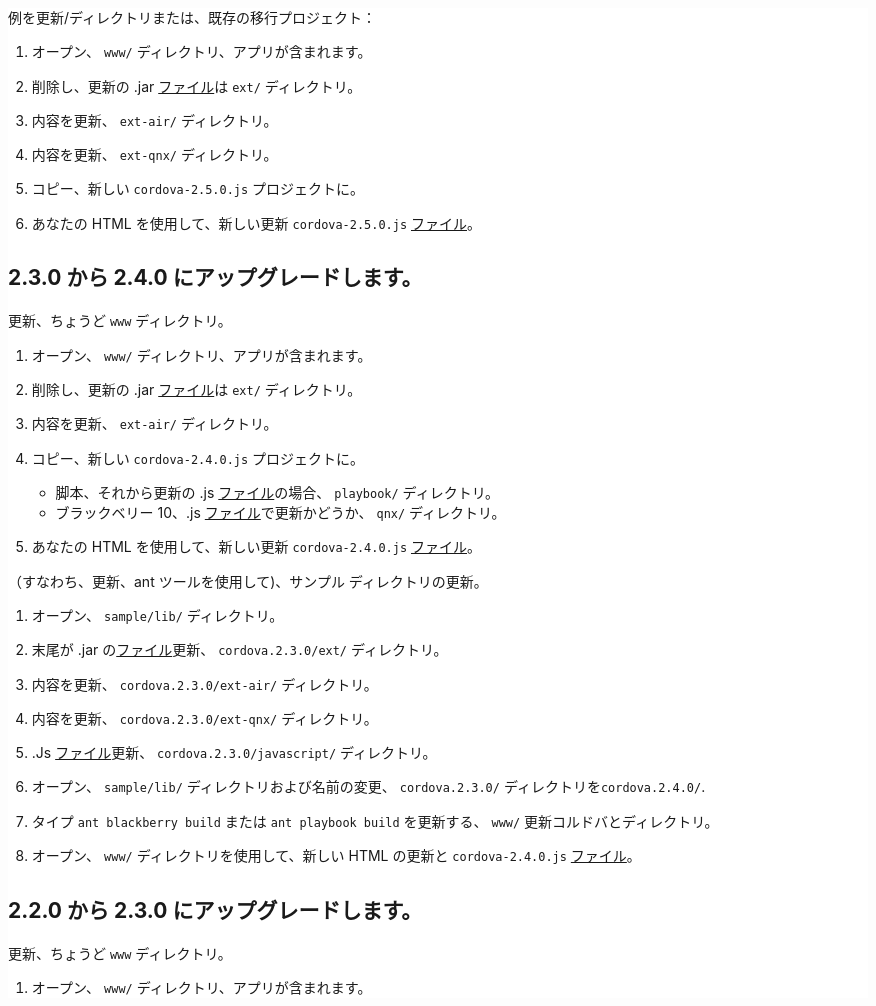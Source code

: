 例を更新/ディレクトリまたは、既存の移行プロジェクト：

1.  オープン、 `www/` ディレクトリ、アプリが含まれます。

2.  削除し、更新の .jar <a href="../../../cordova/file/fileobj/fileobj.html">ファイル</a>は `ext/` ディレクトリ。

3.  内容を更新、 `ext-air/` ディレクトリ。

4.  内容を更新、 `ext-qnx/` ディレクトリ。

5.  コピー、新しい `cordova-2.5.0.js` プロジェクトに。

6.  あなたの HTML を使用して、新しい更新 `cordova-2.5.0.js` <a href="../../../cordova/file/fileobj/fileobj.html">ファイル</a>。

## 2.3.0 から 2.4.0 にアップグレードします。

更新、ちょうど `www` ディレクトリ。

1.  オープン、 `www/` ディレクトリ、アプリが含まれます。

2.  削除し、更新の .jar <a href="../../../cordova/file/fileobj/fileobj.html">ファイル</a>は `ext/` ディレクトリ。

3.  内容を更新、 `ext-air/` ディレクトリ。

4.  コピー、新しい `cordova-2.4.0.js` プロジェクトに。
    
    *   脚本、それから更新の .js <a href="../../../cordova/file/fileobj/fileobj.html">ファイル</a>の場合、 `playbook/` ディレクトリ。
    *   ブラックベリー 10、.js <a href="../../../cordova/file/fileobj/fileobj.html">ファイル</a>で更新かどうか、 `qnx/` ディレクトリ。

5.  あなたの HTML を使用して、新しい更新 `cordova-2.4.0.js` <a href="../../../cordova/file/fileobj/fileobj.html">ファイル</a>。

（すなわち、更新、ant ツールを使用して)、サンプル ディレクトリの更新。

1.  オープン、 `sample/lib/` ディレクトリ。

2.  末尾が .jar の<a href="../../../cordova/file/fileobj/fileobj.html">ファイル</a>更新、 `cordova.2.3.0/ext/` ディレクトリ。

3.  内容を更新、 `cordova.2.3.0/ext-air/` ディレクトリ。

4.  内容を更新、 `cordova.2.3.0/ext-qnx/` ディレクトリ。

5.  .Js <a href="../../../cordova/file/fileobj/fileobj.html">ファイル</a>更新、 `cordova.2.3.0/javascript/` ディレクトリ。

6.  オープン、 `sample/lib/` ディレクトリおよび名前の変更、 `cordova.2.3.0/` ディレクトリを`cordova.2.4.0/`.

7.  タイプ `ant blackberry build` または `ant playbook build` を更新する、 `www/` 更新コルドバとディレクトリ。

8.  オープン、 `www/` ディレクトリを使用して、新しい HTML の更新と `cordova-2.4.0.js` <a href="../../../cordova/file/fileobj/fileobj.html">ファイル</a>。

## 2.2.0 から 2.3.0 にアップグレードします。

更新、ちょうど `www` ディレクトリ。

1.  オープン、 `www/` ディレクトリ、アプリが含まれます。
